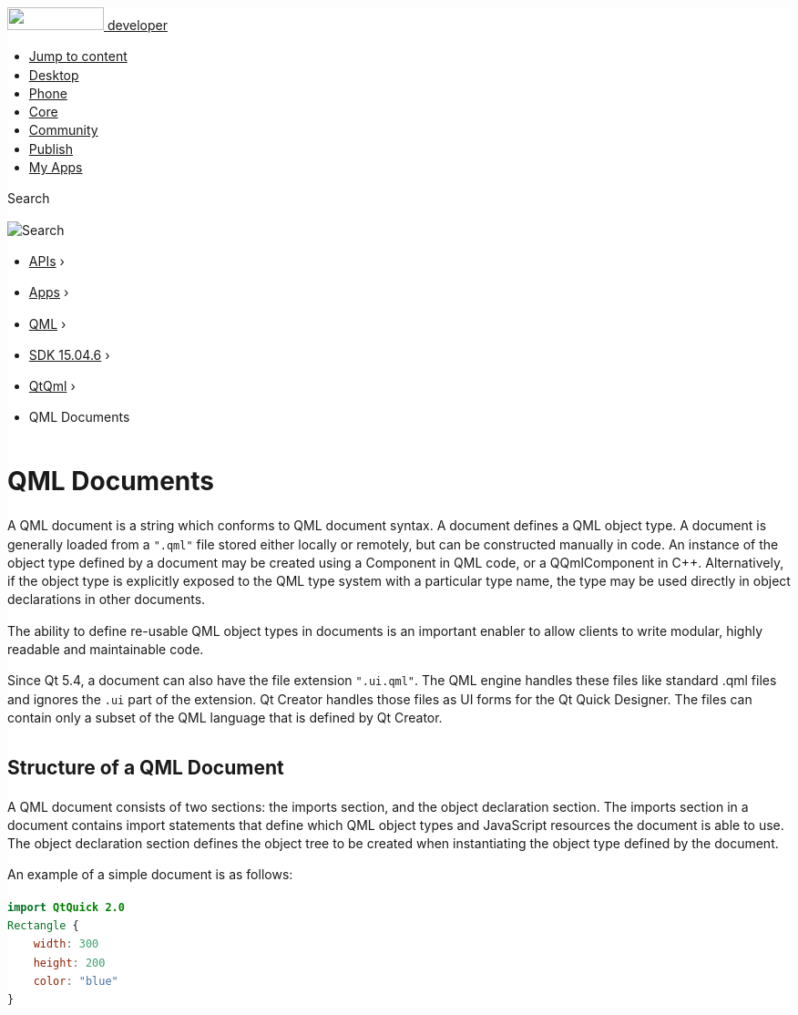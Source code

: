 <a href="https://developer.ubuntu.com/" class="logo-ubuntu"><img src="https://developer.ubuntu.com/assets/sites/ubuntu/latest/u/img/logos/logo-ubuntu-orange.svg" width="106" height="25" /> <span>developer</span></a>

-   [Jump to content](index.html#main-content)
-   [Desktop](https://developer.ubuntu.com/en/desktop/)
-   [Phone](https://developer.ubuntu.com/en/phone/)
-   [Core](https://developer.ubuntu.com/core)
-   [Community](https://developer.ubuntu.com/en/community/)
-   [Publish](https://developer.ubuntu.com/en/publish/)
-   [My Apps](https://myapps.developer.ubuntu.com/)

Search

<img src="https://developer.ubuntu.com/assets/sites/ubuntu/latest/u/img/search-white.svg" alt="Search" height="28" />

-   [APIs](../../../../index.html) ›
-   [Apps](../../../index.html) ›
-   [QML](../../index.html) ›
-   <a href="../index.html" class="sub-nav-item">SDK 15.04.6</a> ›
-   <a href="../QtQml/index.html" class="sub-nav-item">QtQml</a> ›



-   QML Documents

QML Documents
=============

<span class="subtitle"></span>
<span id="details"></span>
A QML document is a string which conforms to QML document syntax. A document defines a QML object type. A document is generally loaded from a `".qml"` file stored either locally or remotely, but can be constructed manually in code. An instance of the object type defined by a document may be created using a Component in QML code, or a QQmlComponent in C++. Alternatively, if the object type is explicitly exposed to the QML type system with a particular type name, the type may be used directly in object declarations in other documents.

The ability to define re-usable QML object types in documents is an important enabler to allow clients to write modular, highly readable and maintainable code.

Since Qt 5.4, a document can also have the file extension `".ui.qml"`. The QML engine handles these files like standard .qml files and ignores the `.ui` part of the extension. Qt Creator handles those files as UI forms for the Qt Quick Designer. The files can contain only a subset of the QML language that is defined by Qt Creator.

<span id="structure-of-a-qml-document"></span>
Structure of a QML Document
---------------------------

A QML document consists of two sections: the imports section, and the object declaration section. The imports section in a document contains import statements that define which QML object types and JavaScript resources the document is able to use. The object declaration section defines the object tree to be created when instantiating the object type defined by the document.

An example of a simple document is as follows:

``` qml
import QtQuick 2.0
Rectangle {
    width: 300
    height: 200
    color: "blue"
}
```
